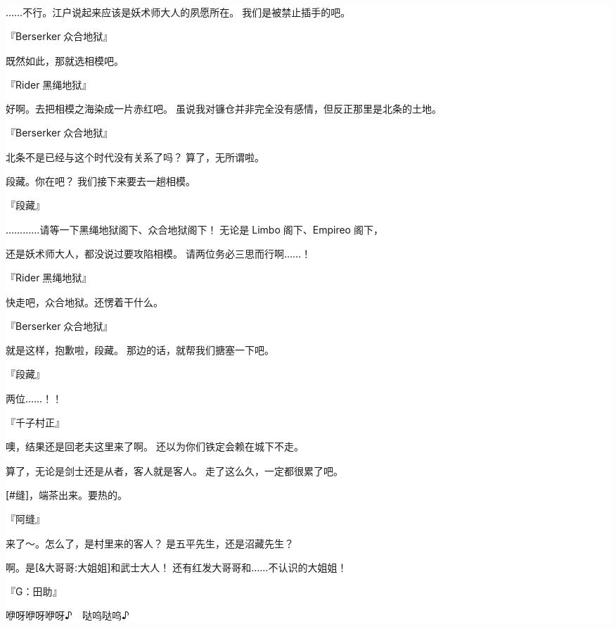 ……不行。江户说起来应该是妖术师大人的夙愿所在。
我们是被禁止插手的吧。

『Berserker 众合地狱』

既然如此，那就选相模吧。

『Rider 黑绳地狱』

好啊。去把相模之海染成一片赤红吧。
虽说我对镰仓并非完全没有感情，但反正那里是北条的土地。

『Berserker 众合地狱』

北条不是已经与这个时代没有关系了吗？
算了，无所谓啦。

段藏。你在吧？
我们接下来要去一趟相模。

『段藏』

…………请等一下黑绳地狱阁下、众合地狱阁下！
无论是 Limbo 阁下、Empireo 阁下，

还是妖术师大人，都没说过要攻陷相模。
请两位务必三思而行啊……！

『Rider 黑绳地狱』

快走吧，众合地狱。还愣着干什么。

『Berserker 众合地狱』

就是这样，抱歉啦，段藏。
那边的话，就帮我们搪塞一下吧。

『段藏』

两位……！！

『千子村正』

噢，结果还是回老夫这里来了啊。
还以为你们铁定会赖在城下不走。

算了，无论是剑士还是从者，客人就是客人。
走了这么久，一定都很累了吧。

[#缝]，端茶出来。要热的。

『阿缝』

来了～。怎么了，是村里来的客人？
是五平先生，还是沼藏先生？

啊。是[&大哥哥:大姐姐]和武士大人！
还有红发大哥哥和……不认识的大姐姐！

『G：田助』

咿呀咿呀咿呀♪　哒呜哒呜♪

